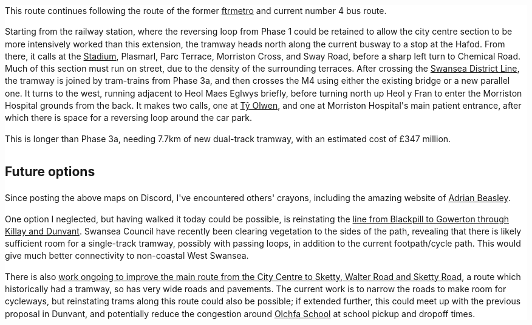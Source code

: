 This route continues following the route of the former [ftrmetro][ftrmetro]
and current number 4 bus route.

Starting from the railway station,
where the reversing loop from Phase 1 could be retained
to allow the city centre section to be more intensively worked than this extension,
the tramway heads north along the current busway to a stop at the Hafod.
From there,
it calls at the [Stadium][stadium],
Plasmarl,
Parc Terrace,
Morriston Cross,
and Sway Road,
before a sharp left turn to Chemical Road.
Much of this section must run on street,
due to the density of the surrounding terraces.
After crossing the [Swansea District Line][sdl],
the tramway is joined by tram-trains from Phase 3a,
and then crosses the M4 using either the existing bridge or a new parallel one.
It turns to the west,
running adjacent to Heol Maes Eglwys briefly,
before turning north up Heol y Fran to enter the Morriston Hospital grounds from the back.
It makes two calls,
one at [Tŷ Olwen][ty-olwen],
and one at Morriston Hospital's main patient entrance,
after which there is space for a reversing loop around the car park.

This is longer than Phase 3a,
needing 7.7km of new dual-track tramway,
with an estimated cost of £347 million.

## Future options

Since posting the above maps on Discord,
I've encountered others' crayons,
including the amazing website of [Adrian Beasley][adrian-beasley].

One option I neglected,
but having walked it today could be possible,
is reinstating the
[line from Blackpill to Gowerton through Killay and Dunvant][dunvant-railway-video].
Swansea Council have recently been clearing vegetation to the sides of the path,
revealing that there is likely sufficient room for a single-track tramway,
possibly with passing loops,
in addition to the current footpath/cycle path.
This would give much better connectivity to non-coastal West Swansea.

There is also [work ongoing to improve the main route from the City Centre to Sketty,
Walter Road and Sketty Road][walter-sketty-road],
a route which historically had a tramway,
so has very wide roads and pavements.
The current work is to narrow the roads to make room for cycleways,
but reinstating trams along this route could also be possible;
if extended further,
this could meet up with the previous proposal in Dunvant,
and potentially reduce the congestion around [Olchfa School][olchfa]
at school pickup and dropoff times.


[adrian-beasley]: https://www.croal.uk
[civic-centre]: https://en.wikipedia.org/wiki/Swansea_Civic_Centre
[dunvant-railway-video]: https://player.bfi.org.uk/free/film/watch-swansea-victoria-pontardulais-railway-1964-june-1964-online
[ftrmetro]: https://en.wikipedia.org/wiki/ftrmetro_Swansea
[grenoble-green-tramway]: https://commons.wikimedia.org/wiki/File:Grenoble_tram_2016_2.jpg
[brno-green-tramway]: https://commons.wikimedia.org/wiki/File:Tatra_KT8D5R.N2_1720,_Brno,_Ostravská_04.jpg
[mumbles-pier]: https://www.mumbles-pier.co.uk
[mumbles-train]: https://en.wikipedia.org/wiki/Swansea_and_Mumbles_Railway
[olchfa]: https://www.olchfa.org.uk
[rn-discord]: https://garethdennis.co.uk/discord
[sdl]: https://en.wikipedia.org/wiki/Swansea_District_line
[skate-park]: https://old.reddit.com/r/PublicFreakout/comments/nm3dog/rich_couple_trying_to_disrupt_skaters/
[stadium]: https://en.wikipedia.org/wiki/Swansea.com_Stadium
[swwm]: https://www.walesonline.co.uk/news/wales-news/train-stations-swansea-transport-tram-27353975
[the-slip]: https://www.walesonline.co.uk/news/wales-news/swansea-bridge-nowhere-15013237
[ty-olwen]: https://www.tyolwen.org
[verdis]: https://verdis-cafe.co.uk
[walter-sketty-road]: https://www.swansea.gov.uk/activetravelprojects#WalterRoadandSkettyRoad